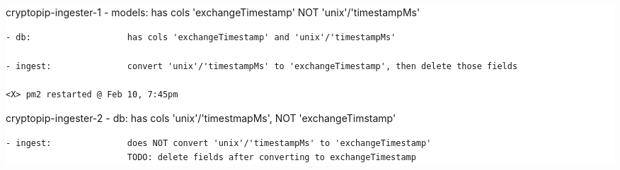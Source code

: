 
cryptopip-ingester-1
    - models:               has cols 'exchangeTimestamp' NOT 'unix'/'timestampMs'

    - db:                   has cols 'exchangeTimestamp' and 'unix'/'timestampMs'

    - ingest:               convert 'unix'/'timestampMs' to 'exchangeTimestamp', then delete those fields

    <X> pm2 restarted @ Feb 10, 7:45pm


cryptopip-ingester-2
    - db:                   has cols 'unix'/'timestmapMs', NOT 'exchangeTimstamp'

    - ingest:               does NOT convert 'unix'/'timestampMs' to 'exchangeTimestamp'
                            TODO: delete fields after converting to exchangeTimestamp